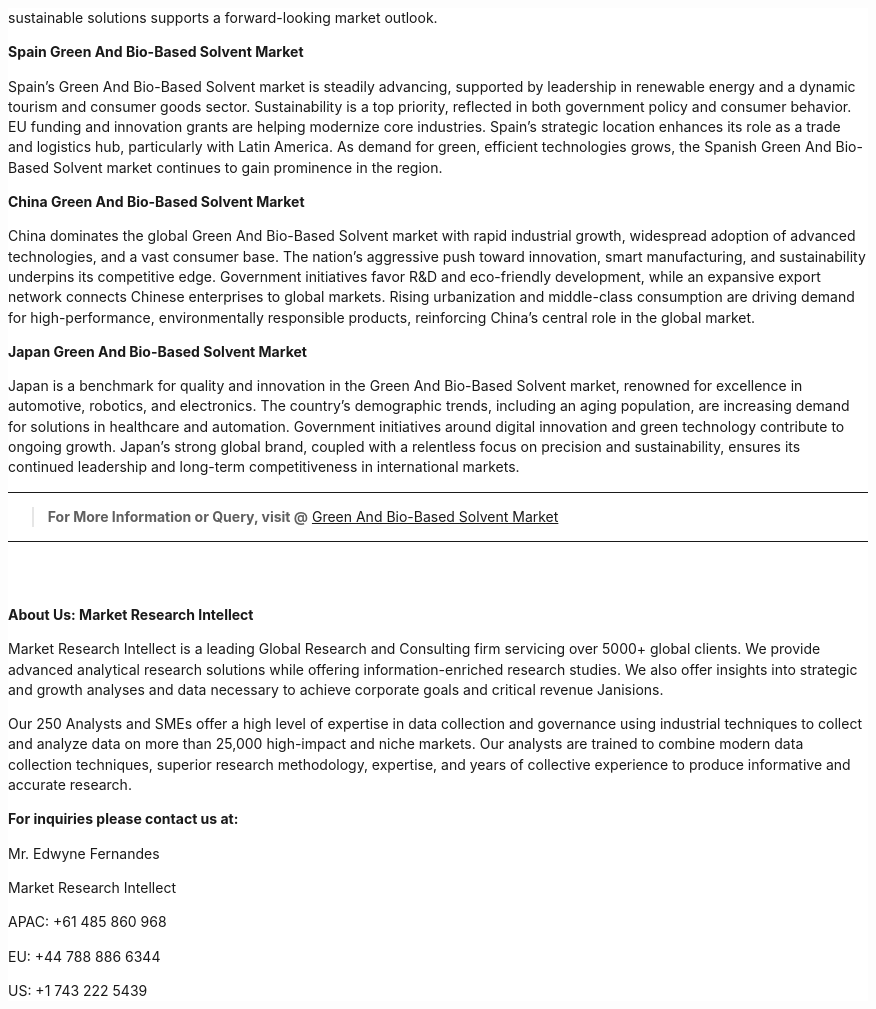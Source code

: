 sustainable solutions supports a forward-looking market outlook.</p><p class="" data-start="4424" data-end="4975"><strong data-start="4424" data-end="4445">Spain Green And Bio-Based Solvent Market</strong></p><p class="" data-start="4424" data-end="4975">Spain&rsquo;s Green And Bio-Based Solvent market is steadily advancing, supported by leadership in renewable energy and a dynamic tourism and consumer goods sector. Sustainability is a top priority, reflected in both government policy and consumer behavior. EU funding and innovation grants are helping modernize core industries. Spain&rsquo;s strategic location enhances its role as a trade and logistics hub, particularly with Latin America. As demand for green, efficient technologies grows, the Spanish Green And Bio-Based Solvent market continues to gain prominence in the region.</p><p class="" data-start="4977" data-end="5589"><strong data-start="4977" data-end="4998">China Green And Bio-Based Solvent Market</strong></p><p class="" data-start="4977" data-end="5589">China dominates the global Green And Bio-Based Solvent market with rapid industrial growth, widespread adoption of advanced technologies, and a vast consumer base. The nation&rsquo;s aggressive push toward innovation, smart manufacturing, and sustainability underpins its competitive edge. Government initiatives favor R&amp;D and eco-friendly development, while an expansive export network connects Chinese enterprises to global markets. Rising urbanization and middle-class consumption are driving demand for high-performance, environmentally responsible products, reinforcing China&rsquo;s central role in the global market.</p><p class="" data-start="5591" data-end="6162"><strong data-start="5591" data-end="5612">Japan Green And Bio-Based Solvent Market</strong></p><p class="" data-start="5591" data-end="6162">Japan is a benchmark for quality and innovation in the Green And Bio-Based Solvent market, renowned for excellence in automotive, robotics, and electronics. The country&rsquo;s demographic trends, including an aging population, are increasing demand for solutions in healthcare and automation. Government initiatives around digital innovation and green technology contribute to ongoing growth. Japan&rsquo;s strong global brand, coupled with a relentless focus on precision and sustainability, ensures its continued leadership and long-term competitiveness in international markets.</p><hr /><blockquote><p><span class="font-[700]"><strong>For More Information or Query, visit&nbsp;@</strong>&nbsp;</span><span class="font-[700]"><a href="https://www.marketresearchintellect.com/product/global-green-and-bio-based-solvent-market/?utm_source=Linkedin&utm_medium=049" target="_blank" data-tracking-control-name="article-ssr-frontend-pulse_little-text-block" data-tracking-will-navigate="" data-test-link="">Green And Bio-Based Solvent Market</a></span></p></blockquote><hr /><h3>&nbsp;</h3><p><strong><span class="font-[700]">About Us: Market Research Intellect</span></strong></p><p><span class="">Market Research Intellect is a leading Global Research and Consulting firm servicing over 5000+ global clients. We provide advanced analytical research solutions while offering information-enriched research studies.&nbsp;</span>We also offer insights into strategic and growth analyses and data necessary to achieve corporate goals and critical revenue Janisions.</p><p><span class="">Our 250 Analysts and SMEs offer a high level of expertise in data collection and governance using industrial techniques to collect and analyze data on more than 25,000 high-impact and niche markets. Our analysts are trained to combine modern data collection techniques, superior research methodology, expertise, and years of collective experience to produce informative and accurate research.</span></p><p><strong>For inquiries please contact us at:</strong></p><p>Mr. Edwyne Fernandes</p><p>Market Research Intellect</p><p>APAC: +61 485 860 968</p><p>EU: +44 788 886 6344</p><p>US: +1 743 222 5439</p>
